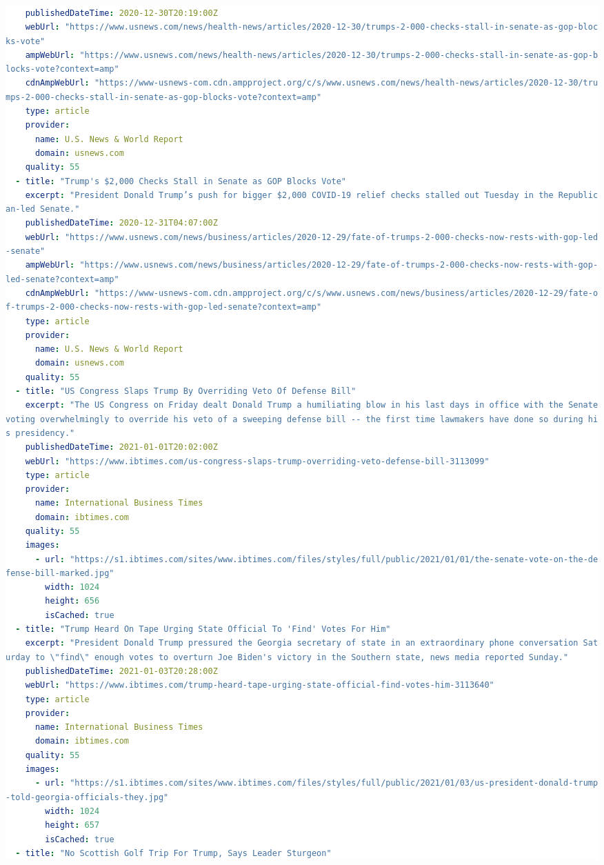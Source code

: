 ```yaml
    publishedDateTime: 2020-12-30T20:19:00Z
    webUrl: "https://www.usnews.com/news/health-news/articles/2020-12-30/trumps-2-000-checks-stall-in-senate-as-gop-blocks-vote"
    ampWebUrl: "https://www.usnews.com/news/health-news/articles/2020-12-30/trumps-2-000-checks-stall-in-senate-as-gop-blocks-vote?context=amp"
    cdnAmpWebUrl: "https://www-usnews-com.cdn.ampproject.org/c/s/www.usnews.com/news/health-news/articles/2020-12-30/trumps-2-000-checks-stall-in-senate-as-gop-blocks-vote?context=amp"
    type: article
    provider:
      name: U.S. News & World Report
      domain: usnews.com
    quality: 55
  - title: "Trump's $2,000 Checks Stall in Senate as GOP Blocks Vote"
    excerpt: "President Donald Trump’s push for bigger $2,000 COVID-19 relief checks stalled out Tuesday in the Republican-led Senate."
    publishedDateTime: 2020-12-31T04:07:00Z
    webUrl: "https://www.usnews.com/news/business/articles/2020-12-29/fate-of-trumps-2-000-checks-now-rests-with-gop-led-senate"
    ampWebUrl: "https://www.usnews.com/news/business/articles/2020-12-29/fate-of-trumps-2-000-checks-now-rests-with-gop-led-senate?context=amp"
    cdnAmpWebUrl: "https://www-usnews-com.cdn.ampproject.org/c/s/www.usnews.com/news/business/articles/2020-12-29/fate-of-trumps-2-000-checks-now-rests-with-gop-led-senate?context=amp"
    type: article
    provider:
      name: U.S. News & World Report
      domain: usnews.com
    quality: 55
  - title: "US Congress Slaps Trump By Overriding Veto Of Defense Bill"
    excerpt: "The US Congress on Friday dealt Donald Trump a humiliating blow in his last days in office with the Senate voting overwhelmingly to override his veto of a sweeping defense bill -- the first time lawmakers have done so during his presidency."
    publishedDateTime: 2021-01-01T20:02:00Z
    webUrl: "https://www.ibtimes.com/us-congress-slaps-trump-overriding-veto-defense-bill-3113099"
    type: article
    provider:
      name: International Business Times
      domain: ibtimes.com
    quality: 55
    images:
      - url: "https://s1.ibtimes.com/sites/www.ibtimes.com/files/styles/full/public/2021/01/01/the-senate-vote-on-the-defense-bill-marked.jpg"
        width: 1024
        height: 656
        isCached: true
  - title: "Trump Heard On Tape Urging State Official To 'Find' Votes For Him"
    excerpt: "President Donald Trump pressured the Georgia secretary of state in an extraordinary phone conversation Saturday to \"find\" enough votes to overturn Joe Biden's victory in the Southern state, news media reported Sunday."
    publishedDateTime: 2021-01-03T20:28:00Z
    webUrl: "https://www.ibtimes.com/trump-heard-tape-urging-state-official-find-votes-him-3113640"
    type: article
    provider:
      name: International Business Times
      domain: ibtimes.com
    quality: 55
    images:
      - url: "https://s1.ibtimes.com/sites/www.ibtimes.com/files/styles/full/public/2021/01/03/us-president-donald-trump-told-georgia-officials-they.jpg"
        width: 1024
        height: 657
        isCached: true
  - title: "No Scottish Golf Trip For Trump, Says Leader Sturgeon"
```